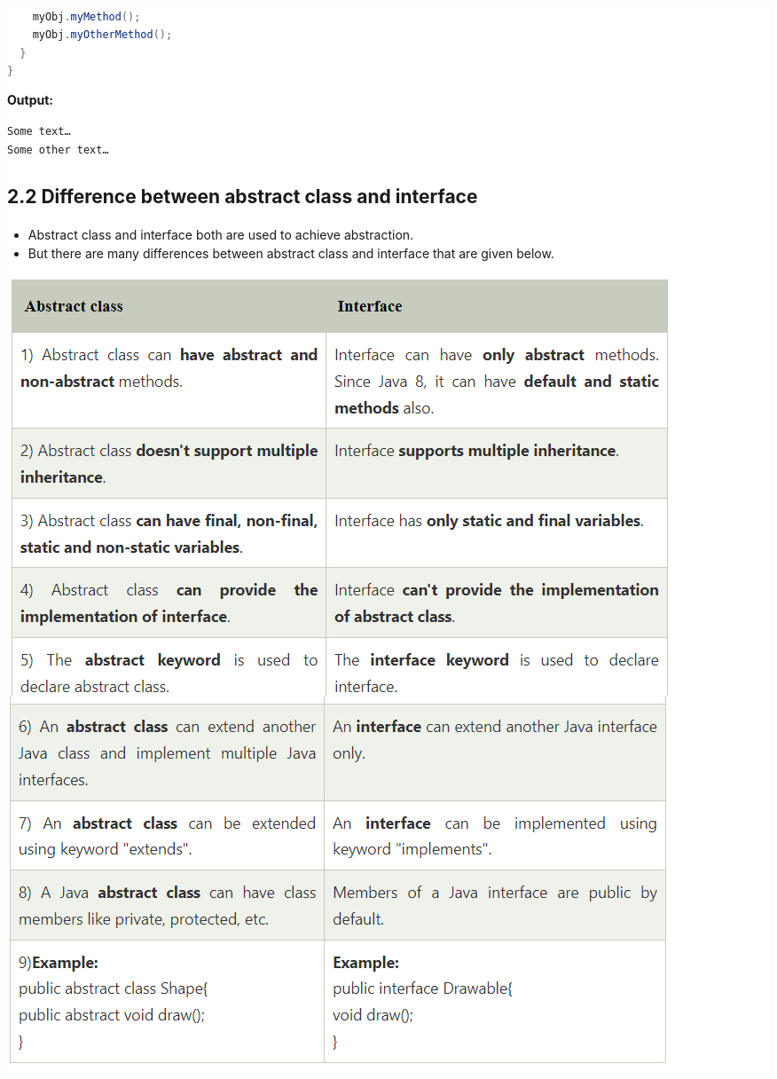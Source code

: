 ```java
    myObj.myMethod();
    myObj.myOtherMethod();
  }
}
```

**Output:**

```
Some text…
Some other text…
```

## 2.2 Difference between abstract class and interface

-   Abstract class and interface both are used to achieve abstraction.
-   But there are many differences between abstract class and interface that are given below.

![](media/difference-abstract-class-interface.png)
